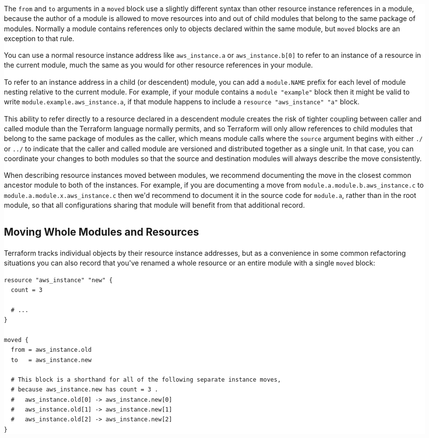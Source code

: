 The `from` and `to` arguments in a `moved` block use a slightly different
syntax than other resource instance references in a module, because the author
of a module is allowed to move resources into and out of child modules that
belong to the same package of modules. Normally a module contains references
only to objects declared within the same module, but `moved` blocks are an
exception to that rule.

You can use a normal resource instance address like `aws_instance.a` or
`aws_instance.b[0]` to refer to an instance of a resource in the current
module, much the same as you would for other resource references in your module.

To refer to an instance address in a child (or descendent) module, you can
add a `module.NAME` prefix for each level of module nesting relative to the
current module. For example, if your module contains a `module "example"`
block then it might be valid to write `module.example.aws_instance.a`, if
that module happens to include a `resource "aws_instance" "a"` block.

This ability to refer directly to a resource declared in a descendent module
creates the risk of tighter coupling between caller and called module than
the Terraform language normally permits, and so Terraform will only allow
references to child modules that belong to the same package of modules as the
caller, which means module calls where the `source` argument begins with either
`./` or `../` to indicate that the caller and called module are versioned and
distributed together as a single unit. In that case, you can coordinate your
changes to both modules so that the source and destination modules will always
describe the move consistently.

When describing resource instances moved between modules, we recommend
documenting the move in the closest common ancestor module to both of the
instances. For example, if you are documenting a move from
`module.a.module.b.aws_instance.c` to `module.a.module.x.aws_instance.c`
then we'd recommend to document it in the source code for `module.a`, rather
than in the root module, so that all configurations sharing that module will
benefit from that additional record.

## Moving Whole Modules and Resources

Terraform tracks individual objects by their resource instance addresses, but
as a convenience in some common refactoring situations you can also record
that you've renamed a whole resource or an entire module with a single
`moved` block:

```hcl
resource "aws_instance" "new" {
  count = 3

  # ...
}

moved {
  from = aws_instance.old
  to   = aws_instance.new

  # This block is a shorthand for all of the following separate instance moves,
  # because aws_instance.new has count = 3 .
  #   aws_instance.old[0] -> aws_instance.new[0]
  #   aws_instance.old[1] -> aws_instance.new[1]
  #   aws_instance.old[2] -> aws_instance.new[2]
}
```
